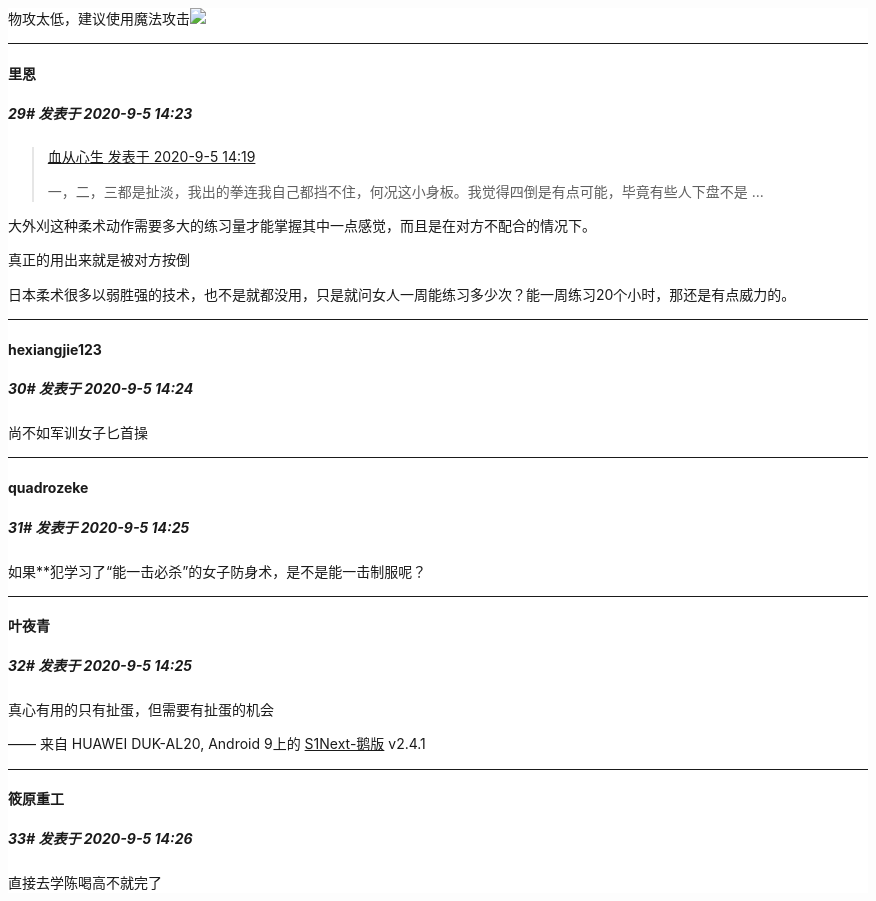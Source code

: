 
物攻太低，建议使用魔法攻击<img src="https://static.saraba1st.com/image/smiley/face2017/067.png" referrerpolicy="no-referrer">


-----

####  里恩  
##### 29#       发表于 2020-9-5 14:23


<blockquote><a href="httphttps://bbs.saraba1st.com/2b/forum.php?mod=redirect&amp;goto=findpost&amp;pid=48647835&amp;ptid=1958319" target="_blank">血从心生 发表于 2020-9-5 14:19</a>

一，二，三都是扯淡，我出的拳连我自己都挡不住，何况这小身板。我觉得四倒是有点可能，毕竟有些人下盘不是 ...</blockquote>
大外刈这种柔术动作需要多大的练习量才能掌握其中一点感觉，而且是在对方不配合的情况下。


真正的用出来就是被对方按倒


日本柔术很多以弱胜强的技术，也不是就都没用，只是就问女人一周能练习多少次？能一周练习20个小时，那还是有点威力的。


-----

####  hexiangjie123  
##### 30#       发表于 2020-9-5 14:24


尚不如军训女子匕首操


-----

####  quadrozeke  
##### 31#       发表于 2020-9-5 14:25


如果**犯学习了“能一击必杀”的女子防身术，是不是能一击制服呢？


-----

####  叶夜青  
##### 32#       发表于 2020-9-5 14:25


真心有用的只有扯蛋，但需要有扯蛋的机会

—— 来自 HUAWEI DUK-AL20, Android 9上的 [S1Next-鹅版](https://github.com/ykrank/S1-Next/releases) v2.4.1


-----

####  筱原重工  
##### 33#       发表于 2020-9-5 14:26


直接去学陈喝高不就完了

